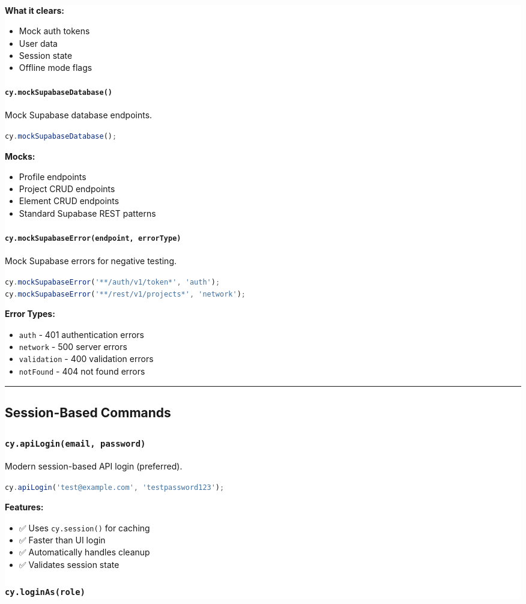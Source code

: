 **What it clears:**

- Mock auth tokens
- User data
- Session state
- Offline mode flags

#### `cy.mockSupabaseDatabase()`

Mock Supabase database endpoints.

```typescript
cy.mockSupabaseDatabase();
```

**Mocks:**

- Profile endpoints
- Project CRUD endpoints
- Element CRUD endpoints
- Standard Supabase REST patterns

#### `cy.mockSupabaseError(endpoint, errorType)`

Mock Supabase errors for negative testing.

```typescript
cy.mockSupabaseError('**/auth/v1/token*', 'auth');
cy.mockSupabaseError('**/rest/v1/projects*', 'network');
```

**Error Types:**

- `auth` - 401 authentication errors
- `network` - 500 server errors
- `validation` - 400 validation errors
- `notFound` - 404 not found errors

---

## Session-Based Commands

### `cy.apiLogin(email, password)`

Modern session-based API login (preferred).

```typescript
cy.apiLogin('test@example.com', 'testpassword123');
```

**Features:**

- ✅ Uses `cy.session()` for caching
- ✅ Faster than UI login
- ✅ Automatically handles cleanup
- ✅ Validates session state

### `cy.loginAs(role)`
